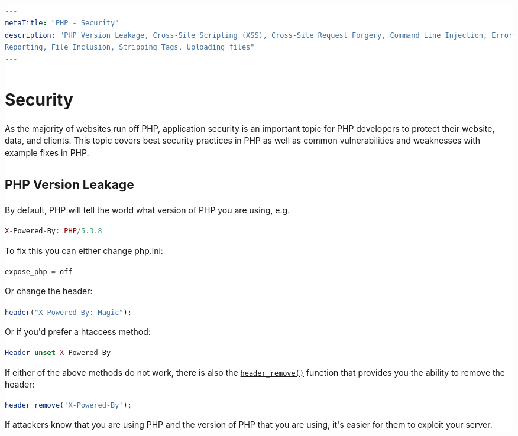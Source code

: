 ```yaml
---
metaTitle: "PHP - Security"
description: "PHP Version Leakage, Cross-Site Scripting (XSS), Cross-Site Request Forgery, Command Line Injection, Error Reporting, File Inclusion, Stripping Tags, Uploading files"
---
```


# Security


As the majority of websites run off PHP, application security is an important topic for PHP developers to protect their website, data, and clients. This topic covers best security practices in PHP as well as common vulnerabilities and weaknesses with example fixes in PHP.



## PHP Version Leakage


By default, PHP will tell the world what version of PHP you are using, e.g.

```php
X-Powered-By: PHP/5.3.8

```

To fix this you can either change php.ini:

```php
expose_php = off

```

Or change the header:

```php
header("X-Powered-By: Magic");

```

Or if you'd prefer a htaccess method:

```php
Header unset X-Powered-By

```

If either of the above methods do not work, there is also the [`header_remove()`](http://php.net/header_remove) function that provides you the ability to remove the header:

```php
header_remove('X-Powered-By');

```

If attackers know that you are using PHP and the version of PHP that you are using, it's easier for them to exploit your server.
